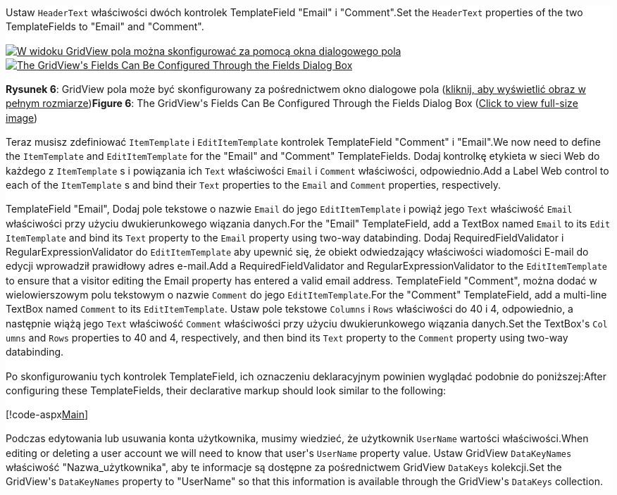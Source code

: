 <span data-ttu-id="e0d49-275">Ustaw `HeaderText` właściwości dwóch kontrolek TemplateField "Email" i "Comment".</span><span class="sxs-lookup"><span data-stu-id="e0d49-275">Set the `HeaderText` properties of the two TemplateFields to "Email" and "Comment".</span></span>

<span data-ttu-id="e0d49-276">[![W widoku GridView pola można skonfigurować za pomocą okna dialogowego pola](role-based-authorization-cs/_static/image17.png)](role-based-authorization-cs/_static/image16.png)</span><span class="sxs-lookup"><span data-stu-id="e0d49-276">[![The GridView's Fields Can Be Configured Through the Fields Dialog Box](role-based-authorization-cs/_static/image17.png)](role-based-authorization-cs/_static/image16.png)</span></span>

<span data-ttu-id="e0d49-277">**Rysunek 6**: GridView pola może być skonfigurowany za pośrednictwem okno dialogowe pola ([kliknij, aby wyświetlić obraz w pełnym rozmiarze](role-based-authorization-cs/_static/image18.png))</span><span class="sxs-lookup"><span data-stu-id="e0d49-277">**Figure 6**: The GridView's Fields Can Be Configured Through the Fields Dialog Box  ([Click to view full-size image](role-based-authorization-cs/_static/image18.png))</span></span>

<span data-ttu-id="e0d49-278">Teraz musisz zdefiniować `ItemTemplate` i `EditItemTemplate` kontrolek TemplateField "Comment" i "Email".</span><span class="sxs-lookup"><span data-stu-id="e0d49-278">We now need to define the `ItemTemplate` and `EditItemTemplate` for the "Email" and "Comment" TemplateFields.</span></span> <span data-ttu-id="e0d49-279">Dodaj kontrolkę etykieta w sieci Web do każdego z `ItemTemplate` s i powiązania ich `Text` właściwości `Email` i `Comment` właściwości, odpowiednio.</span><span class="sxs-lookup"><span data-stu-id="e0d49-279">Add a Label Web control to each of the `ItemTemplate` s and bind their `Text` properties to the `Email` and `Comment` properties, respectively.</span></span>

<span data-ttu-id="e0d49-280">TemplateField "Email", Dodaj pole tekstowe o nazwie `Email` do jego `EditItemTemplate` i powiąż jego `Text` właściwość `Email` właściwości przy użyciu dwukierunkowego wiązania danych.</span><span class="sxs-lookup"><span data-stu-id="e0d49-280">For the "Email" TemplateField, add a TextBox named `Email` to its `EditItemTemplate` and bind its `Text` property to the `Email` property using two-way databinding.</span></span> <span data-ttu-id="e0d49-281">Dodaj RequiredFieldValidator i RegularExpressionValidator do `EditItemTemplate` aby upewnić się, że obiekt odwiedzający właściwości wiadomości E-mail do edycji wprowadził prawidłowy adres e-mail.</span><span class="sxs-lookup"><span data-stu-id="e0d49-281">Add a RequiredFieldValidator and RegularExpressionValidator to the `EditItemTemplate` to ensure that a visitor editing the Email property has entered a valid email address.</span></span> <span data-ttu-id="e0d49-282">TemplateField "Comment", można dodać w wielowierszowym polu tekstowym o nazwie `Comment` do jego `EditItemTemplate`.</span><span class="sxs-lookup"><span data-stu-id="e0d49-282">For the "Comment" TemplateField, add a multi-line TextBox named `Comment` to its `EditItemTemplate`.</span></span> <span data-ttu-id="e0d49-283">Ustaw pole tekstowe `Columns` i `Rows` właściwości do 40 i 4, odpowiednio, a następnie wiążą jego `Text` właściwość `Comment` właściwości przy użyciu dwukierunkowego wiązania danych.</span><span class="sxs-lookup"><span data-stu-id="e0d49-283">Set the TextBox's `Columns` and `Rows` properties to 40 and 4, respectively, and then bind its `Text` property to the `Comment` property using two-way databinding.</span></span>

<span data-ttu-id="e0d49-284">Po skonfigurowaniu tych kontrolek TemplateField, ich oznaczeniu deklaracyjnym powinien wyglądać podobnie do poniższej:</span><span class="sxs-lookup"><span data-stu-id="e0d49-284">After configuring these TemplateFields, their declarative markup should look similar to the following:</span></span>

[!code-aspx[Main](role-based-authorization-cs/samples/sample4.aspx)]

<span data-ttu-id="e0d49-285">Podczas edytowania lub usuwania konta użytkownika, musimy wiedzieć, że użytkownik `UserName` wartości właściwości.</span><span class="sxs-lookup"><span data-stu-id="e0d49-285">When editing or deleting a user account we will need to know that user's `UserName` property value.</span></span> <span data-ttu-id="e0d49-286">Ustaw GridView `DataKeyNames` właściwość "Nazwa_użytkownika", aby te informacje są dostępne za pośrednictwem GridView `DataKeys` kolekcji.</span><span class="sxs-lookup"><span data-stu-id="e0d49-286">Set the GridView's `DataKeyNames` property to "UserName" so that this information is available through the GridView's `DataKeys` collection.</span></span>
